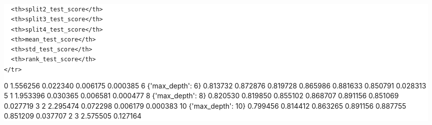       <th>split2_test_score</th>
      <th>split3_test_score</th>
      <th>split4_test_score</th>
      <th>mean_test_score</th>
      <th>std_test_score</th>
      <th>rank_test_score</th>
    </tr>
  </thead>
  <tbody>
    <tr>
      <th>0</th>
      <td>1.556256</td>
      <td>0.022340</td>
      <td>0.006175</td>
      <td>0.000385</td>
      <td>6</td>
      <td>{'max_depth': 6}</td>
      <td>0.813732</td>
      <td>0.872876</td>
      <td>0.819728</td>
      <td>0.865986</td>
      <td>0.881633</td>
      <td>0.850791</td>
      <td>0.028313</td>
      <td>5</td>
    </tr>
    <tr>
      <th>1</th>
      <td>1.953396</td>
      <td>0.030365</td>
      <td>0.006581</td>
      <td>0.000477</td>
      <td>8</td>
      <td>{'max_depth': 8}</td>
      <td>0.820530</td>
      <td>0.819850</td>
      <td>0.855102</td>
      <td>0.868707</td>
      <td>0.891156</td>
      <td>0.851069</td>
      <td>0.027719</td>
      <td>3</td>
    </tr>
    <tr>
      <th>2</th>
      <td>2.295474</td>
      <td>0.072298</td>
      <td>0.006179</td>
      <td>0.000383</td>
      <td>10</td>
      <td>{'max_depth': 10}</td>
      <td>0.799456</td>
      <td>0.814412</td>
      <td>0.863265</td>
      <td>0.891156</td>
      <td>0.887755</td>
      <td>0.851209</td>
      <td>0.037707</td>
      <td>2</td>
    </tr>
    <tr>
      <th>3</th>
      <td>2.575505</td>
      <td>0.127164</td>